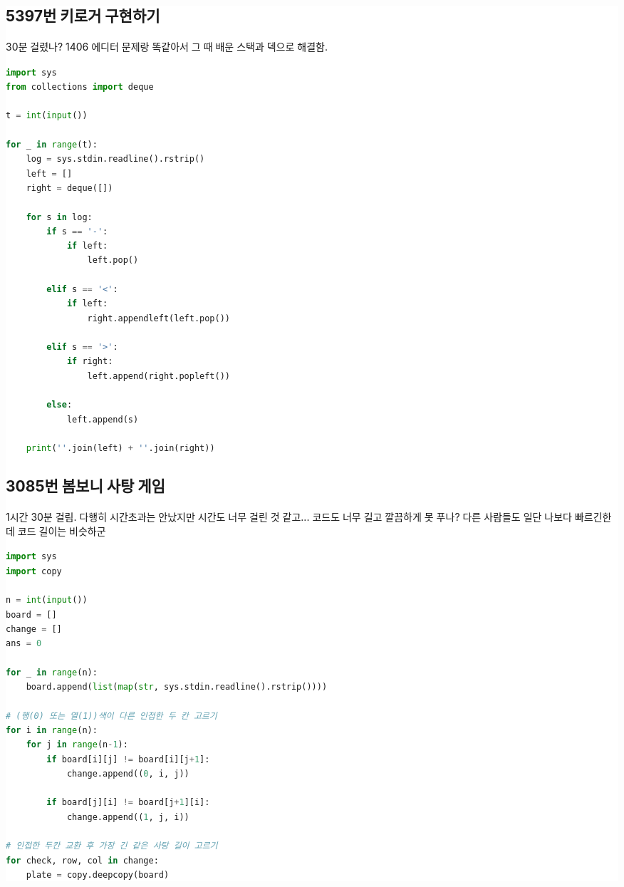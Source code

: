## 5397번 키로거 구현하기
30분 걸렸나?
1406 에디터 문제랑 똑같아서 그 때 배운 스택과 덱으로 해결함.
```python
import sys
from collections import deque

t = int(input())

for _ in range(t):
    log = sys.stdin.readline().rstrip()
    left = []
    right = deque([])

    for s in log:
        if s == '-':
            if left:
                left.pop()
                
        elif s == '<':
            if left:
                right.appendleft(left.pop())

        elif s == '>':
            if right:
                left.append(right.popleft())
        
        else:
            left.append(s)
    
    print(''.join(left) + ''.join(right))
```

## 3085번 봄보니 사탕 게임
1시간 30분 걸림.
다행히 시간초과는 안났지만 시간도 너무 걸린 것 같고...
코드도 너무 길고 깔끔하게 못 푸나?
다른 사람들도 일단 나보다 빠르긴한데 코드 길이는 비슷하군
```python
import sys
import copy

n = int(input())
board = []
change = []
ans = 0

for _ in range(n):
    board.append(list(map(str, sys.stdin.readline().rstrip())))

# (행(0) 또는 열(1))색이 다른 인접한 두 칸 고르기
for i in range(n):
    for j in range(n-1):
        if board[i][j] != board[i][j+1]:
            change.append((0, i, j))

        if board[j][i] != board[j+1][i]:
            change.append((1, j, i))

# 인접한 두칸 교환 후 가장 긴 같은 사탕 길이 고르기
for check, row, col in change:
    plate = copy.deepcopy(board)
```